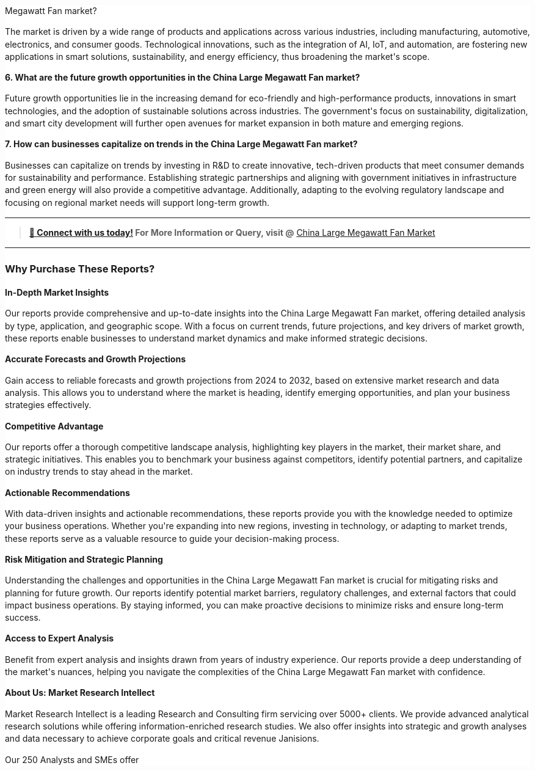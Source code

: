Megawatt Fan market?</strong></p><p class="" data-start="1951" data-end="2402">The market is driven by a wide range of products and applications across various industries, including manufacturing, automotive, electronics, and consumer goods. Technological innovations, such as the integration of AI, IoT, and automation, are fostering new applications in smart solutions, sustainability, and energy efficiency, thus broadening the market's scope.</p><p class="" data-start="2404" data-end="2849"><strong data-start="2404" data-end="2477">6. What are the future growth opportunities in the China Large Megawatt Fan market?</strong></p><p class="" data-start="2404" data-end="2849">Future growth opportunities lie in the increasing demand for eco-friendly and high-performance products, innovations in smart technologies, and the adoption of sustainable solutions across industries. The government's focus on sustainability, digitalization, and smart city development will further open avenues for market expansion in both mature and emerging regions.</p><p class="" data-start="2851" data-end="3371"><strong data-start="2851" data-end="2923">7. How can businesses capitalize on trends in the China Large Megawatt Fan market?</strong></p><p class="" data-start="2851" data-end="3371">Businesses can capitalize on trends by investing in R&amp;D to create innovative, tech-driven products that meet consumer demands for sustainability and performance. Establishing strategic partnerships and aligning with government initiatives in infrastructure and green energy will also provide a competitive advantage. Additionally, adapting to the evolving regulatory landscape and focusing on regional market needs will support long-term growth.</p><hr /><blockquote><p><span class="font-[700]"><strong><a href="https://www.marketresearchintellect.com/product/large-megawatt-fan-market/?utm_source=Linkedin&utm_medium=027">📩 Connect with us today!</a> For More Information or Query, visit&nbsp;@</strong>&nbsp;</span><span class="font-[700]"><a href="https://www.marketresearchintellect.com/product/large-megawatt-fan-market/?utm_source=Linkedin&utm_medium=027" target="_blank" data-tracking-control-name="article-ssr-frontend-pulse_little-text-block" data-tracking-will-navigate="" data-test-link="">China Large Megawatt Fan Market</a></span></p></blockquote><hr /><h3 class="" data-start="164" data-end="199"><strong data-start="168" data-end="199">Why Purchase These Reports?</strong></h3><p class="" data-start="201" data-end="575"><strong data-start="201" data-end="229">In-Depth Market Insights</strong></p><p class="" data-start="201" data-end="575">Our reports provide comprehensive and up-to-date insights into the China Large Megawatt Fan market, offering detailed analysis by type, application, and geographic scope. With a focus on current trends, future projections, and key drivers of market growth, these reports enable businesses to understand market dynamics and make informed strategic decisions.</p><p class="" data-start="577" data-end="893"><strong data-start="577" data-end="622">Accurate Forecasts and Growth Projections</strong></p><p class="" data-start="577" data-end="893">Gain access to reliable forecasts and growth projections from 2024 to 2032, based on extensive market research and data analysis. This allows you to understand where the market is heading, identify emerging opportunities, and plan your business strategies effectively.</p><p class="" data-start="895" data-end="1227"><strong data-start="895" data-end="920">Competitive Advantage</strong></p><p class="" data-start="895" data-end="1227">Our reports offer a thorough competitive landscape analysis, highlighting key players in the market, their market share, and strategic initiatives. This enables you to benchmark your business against competitors, identify potential partners, and capitalize on industry trends to stay ahead in the market.</p><p class="" data-start="1229" data-end="1589"><strong data-start="1229" data-end="1259">Actionable Recommendations</strong></p><p class="" data-start="1229" data-end="1589">With data-driven insights and actionable recommendations, these reports provide you with the knowledge needed to optimize your business operations. Whether you're expanding into new regions, investing in technology, or adapting to market trends, these reports serve as a valuable resource to guide your decision-making process.</p><p class="" data-start="1591" data-end="2004"><strong data-start="1591" data-end="1633">Risk Mitigation and Strategic Planning</strong></p><p class="" data-start="1591" data-end="2004">Understanding the challenges and opportunities in the China Large Megawatt Fan market is crucial for mitigating risks and planning for future growth. Our reports identify potential market barriers, regulatory challenges, and external factors that could impact business operations. By staying informed, you can make proactive decisions to minimize risks and ensure long-term success.</p><p class="" data-start="2006" data-end="2266"><strong data-start="2006" data-end="2035">Access to Expert Analysis</strong></p><p class="" data-start="2006" data-end="2266">Benefit from expert analysis and insights drawn from years of industry experience. Our reports provide a deep understanding of the market's nuances, helping you navigate the complexities of the China Large Megawatt Fan market with confidence.</p><p><strong><span class="font-[700]">About Us: Market Research Intellect</span></strong></p><p><span class="">Market Research Intellect is a leading Research and Consulting firm servicing over 5000+ clients. We provide advanced analytical research solutions while offering information-enriched research studies.&nbsp;</span>We also offer insights into strategic and growth analyses and data necessary to achieve corporate goals and critical revenue Janisions.</p><p><span class="">Our 250 Analysts and SMEs offer